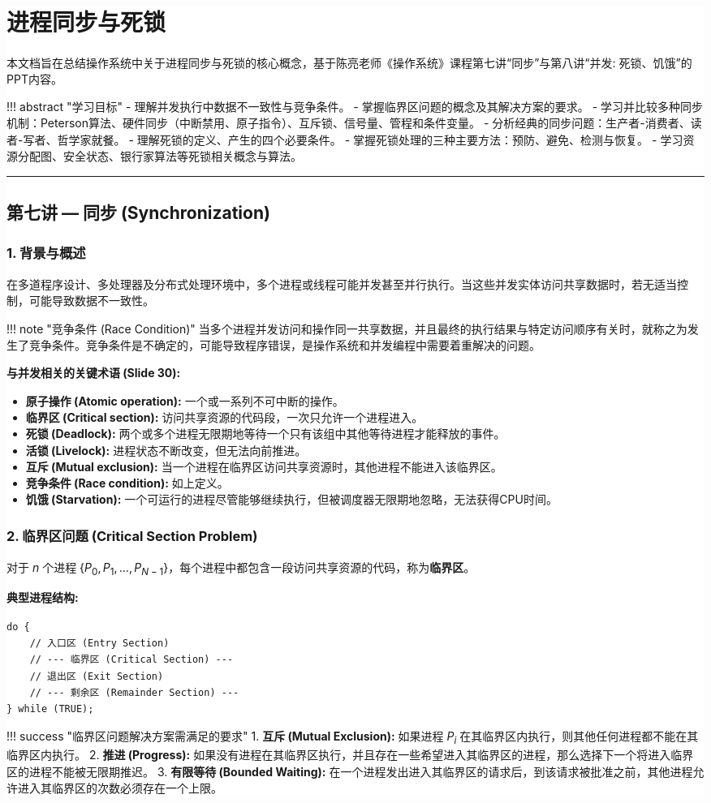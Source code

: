 # 进程同步与死锁

本文档旨在总结操作系统中关于进程同步与死锁的核心概念，基于陈亮老师《操作系统》课程第七讲“同步”与第八讲“并发: 死锁、饥饿”的PPT内容。

!!! abstract "学习目标"
    - 理解并发执行中数据不一致性与竞争条件。
    - 掌握临界区问题的概念及其解决方案的要求。
    - 学习并比较多种同步机制：Peterson算法、硬件同步（中断禁用、原子指令）、互斥锁、信号量、管程和条件变量。
    - 分析经典的同步问题：生产者-消费者、读者-写者、哲学家就餐。
    - 理解死锁的定义、产生的四个必要条件。
    - 掌握死锁处理的三种主要方法：预防、避免、检测与恢复。
    - 学习资源分配图、安全状态、银行家算法等死锁相关概念与算法。

---

## 第七讲 — 同步 (Synchronization)

### 1. 背景与概述

在多道程序设计、多处理器及分布式处理环境中，多个进程或线程可能并发甚至并行执行。当这些并发实体访问共享数据时，若无适当控制，可能导致数据不一致性。

!!! note "竞争条件 (Race Condition)"
    当多个进程并发访问和操作同一共享数据，并且最终的执行结果与特定访问顺序有关时，就称之为发生了竞争条件。竞争条件是不确定的，可能导致程序错误，是操作系统和并发编程中需要着重解决的问题。

**与并发相关的关键术语 (Slide 30):**

*   **原子操作 (Atomic operation):** 一个或一系列不可中断的操作。
*   **临界区 (Critical section):** 访问共享资源的代码段，一次只允许一个进程进入。
*   **死锁 (Deadlock):** 两个或多个进程无限期地等待一个只有该组中其他等待进程才能释放的事件。
*   **活锁 (Livelock):** 进程状态不断改变，但无法向前推进。
*   **互斥 (Mutual exclusion):** 当一个进程在临界区访问共享资源时，其他进程不能进入该临界区。
*   **竞争条件 (Race condition):** 如上定义。
*   **饥饿 (Starvation):** 一个可运行的进程尽管能够继续执行，但被调度器无限期地忽略，无法获得CPU时间。

### 2. 临界区问题 (Critical Section Problem)

对于 $n$ 个进程 $\{P_0, P_1, \dots, P_{N-1}\}$，每个进程中都包含一段访问共享资源的代码，称为**临界区**。

**典型进程结构:**

```
do {
    // 入口区 (Entry Section)
    // --- 临界区 (Critical Section) ---
    // 退出区 (Exit Section)
    // --- 剩余区 (Remainder Section) ---
} while (TRUE);
```

!!! success "临界区问题解决方案需满足的要求"
    1.  **互斥 (Mutual Exclusion):** 如果进程 $P_i$ 在其临界区内执行，则其他任何进程都不能在其临界区内执行。
    2.  **推进 (Progress):** 如果没有进程在其临界区执行，并且存在一些希望进入其临界区的进程，那么选择下一个将进入临界区的进程不能被无限期推迟。
    3.  **有限等待 (Bounded Waiting):** 在一个进程发出进入其临界区的请求后，到该请求被批准之前，其他进程允许进入其临界区的次数必须存在一个上限。

